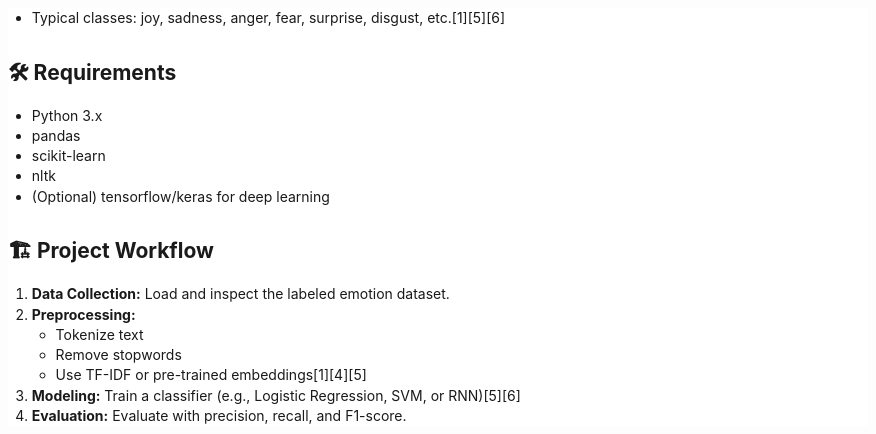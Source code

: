 - Typical classes: joy, sadness, anger, fear, surprise, disgust, etc.[1][5][6]
## 🛠️ Requirements
- Python 3.x
- pandas
- scikit-learn
- nltk
- (Optional) tensorflow/keras for deep learning
## 🏗️ Project Workflow
1. **Data Collection:** Load and inspect the labeled emotion dataset.
2. **Preprocessing:** 
    - Tokenize text
    - Remove stopwords
    - Use TF-IDF or pre-trained embeddings[1][4][5]
3. **Modeling:** Train a classifier (e.g., Logistic Regression, SVM, or RNN)[5][6]
4. **Evaluation:** Evaluate with precision, recall, and F1-score.
